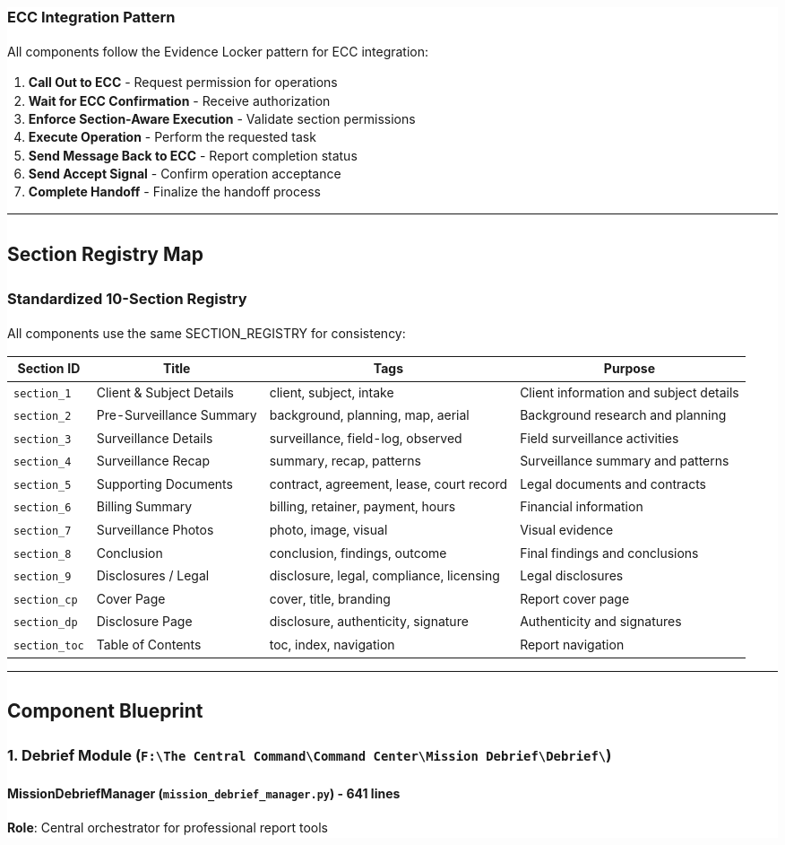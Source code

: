 ### ECC Integration Pattern
All components follow the Evidence Locker pattern for ECC integration:
1. **Call Out to ECC** - Request permission for operations
2. **Wait for ECC Confirmation** - Receive authorization
3. **Enforce Section-Aware Execution** - Validate section permissions
4. **Execute Operation** - Perform the requested task
5. **Send Message Back to ECC** - Report completion status
6. **Send Accept Signal** - Confirm operation acceptance
7. **Complete Handoff** - Finalize the handoff process

---

## Section Registry Map

### Standardized 10-Section Registry
All components use the same SECTION_REGISTRY for consistency:

| Section ID | Title | Tags | Purpose |
|------------|-------|------|---------|
| `section_1` | Client & Subject Details | client, subject, intake | Client information and subject details |
| `section_2` | Pre-Surveillance Summary | background, planning, map, aerial | Background research and planning |
| `section_3` | Surveillance Details | surveillance, field-log, observed | Field surveillance activities |
| `section_4` | Surveillance Recap | summary, recap, patterns | Surveillance summary and patterns |
| `section_5` | Supporting Documents | contract, agreement, lease, court record | Legal documents and contracts |
| `section_6` | Billing Summary | billing, retainer, payment, hours | Financial information |
| `section_7` | Surveillance Photos | photo, image, visual | Visual evidence |
| `section_8` | Conclusion | conclusion, findings, outcome | Final findings and conclusions |
| `section_9` | Disclosures / Legal | disclosure, legal, compliance, licensing | Legal disclosures |
| `section_cp` | Cover Page | cover, title, branding | Report cover page |
| `section_dp` | Disclosure Page | disclosure, authenticity, signature | Authenticity and signatures |
| `section_toc` | Table of Contents | toc, index, navigation | Report navigation |

---

## Component Blueprint

### 1. Debrief Module (`F:\The Central Command\Command Center\Mission Debrief\Debrief\`)

#### MissionDebriefManager (`mission_debrief_manager.py`) - 641 lines
**Role**: Central orchestrator for professional report tools

